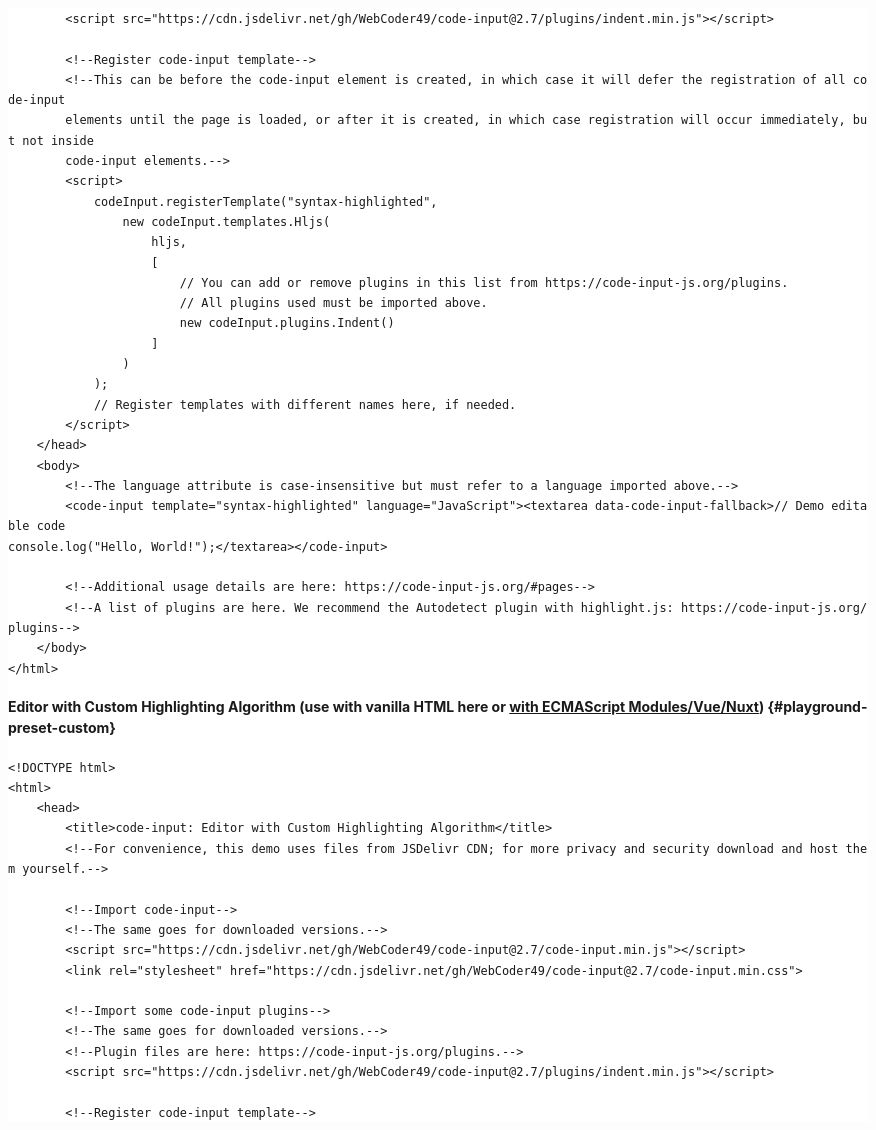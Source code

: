 ```
        <script src="https://cdn.jsdelivr.net/gh/WebCoder49/code-input@2.7/plugins/indent.min.js"></script>

        <!--Register code-input template-->
        <!--This can be before the code-input element is created, in which case it will defer the registration of all code-input
        elements until the page is loaded, or after it is created, in which case registration will occur immediately, but not inside
        code-input elements.-->
        <script>
            codeInput.registerTemplate("syntax-highlighted",
                new codeInput.templates.Hljs(
                    hljs,
                    [
                        // You can add or remove plugins in this list from https://code-input-js.org/plugins.
                        // All plugins used must be imported above.
                        new codeInput.plugins.Indent()
                    ]
                )
            );
            // Register templates with different names here, if needed.
        </script>
    </head>
    <body>
        <!--The language attribute is case-insensitive but must refer to a language imported above.-->
        <code-input template="syntax-highlighted" language="JavaScript"><textarea data-code-input-fallback>// Demo editable code
console.log("Hello, World!");</textarea></code-input>

        <!--Additional usage details are here: https://code-input-js.org/#pages-->
        <!--A list of plugins are here. We recommend the Autodetect plugin with highlight.js: https://code-input-js.org/plugins-->
    </body>
</html>
```

#### Editor with Custom Highlighting Algorithm (use **with vanilla HTML here** or [with ECMAScript Modules/Vue/Nuxt](modules-and-frameworks/custom)) {#playground-preset-custom}

```
<!DOCTYPE html>
<html>
    <head>
        <title>code-input: Editor with Custom Highlighting Algorithm</title>
        <!--For convenience, this demo uses files from JSDelivr CDN; for more privacy and security download and host them yourself.-->

        <!--Import code-input-->
        <!--The same goes for downloaded versions.-->
        <script src="https://cdn.jsdelivr.net/gh/WebCoder49/code-input@2.7/code-input.min.js"></script>
        <link rel="stylesheet" href="https://cdn.jsdelivr.net/gh/WebCoder49/code-input@2.7/code-input.min.css">

        <!--Import some code-input plugins-->
        <!--The same goes for downloaded versions.-->
        <!--Plugin files are here: https://code-input-js.org/plugins.-->
        <script src="https://cdn.jsdelivr.net/gh/WebCoder49/code-input@2.7/plugins/indent.min.js"></script>

        <!--Register code-input template-->
```